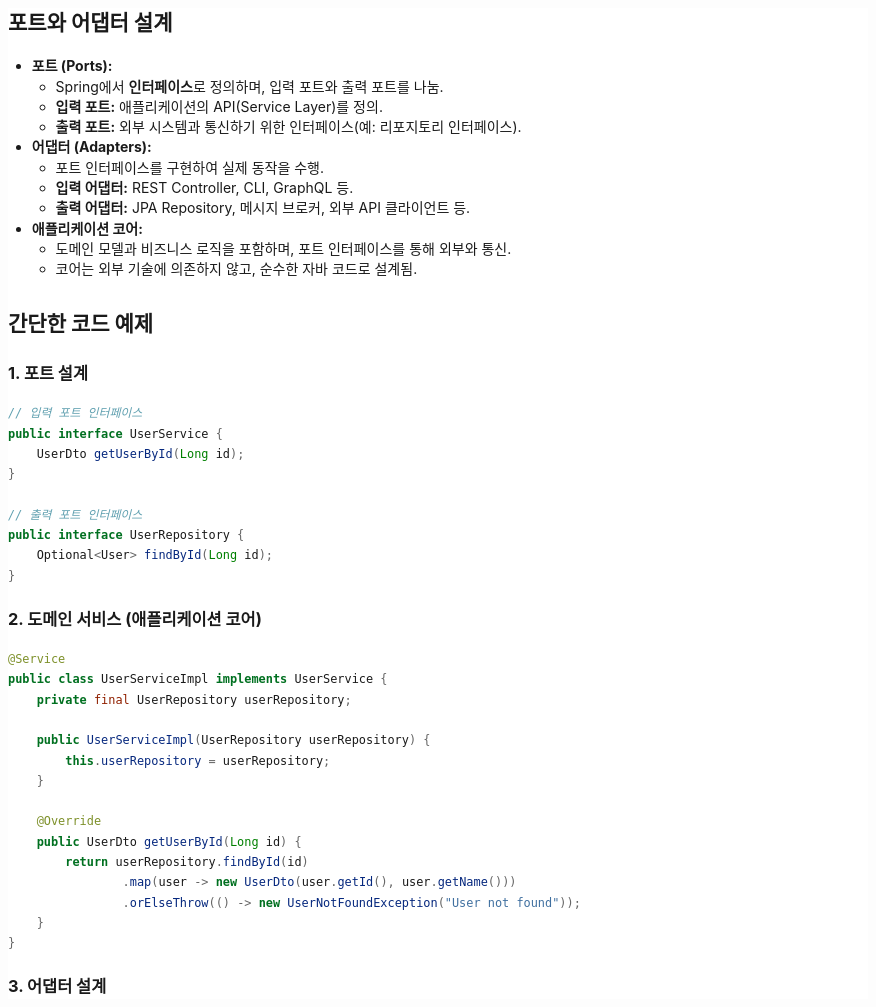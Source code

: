 ## 포트와 어댑터 설계

- **포트 (Ports):**
  - Spring에서 **인터페이스**로 정의하며, 입력 포트와 출력 포트를 나눔.
  - **입력 포트:** 애플리케이션의 API(Service Layer)를 정의.
  - **출력 포트:** 외부 시스템과 통신하기 위한 인터페이스(예: 리포지토리 인터페이스).
- **어댑터 (Adapters):**
  - 포트 인터페이스를 구현하여 실제 동작을 수행.
  - **입력 어댑터:** REST Controller, CLI, GraphQL 등.
  - **출력 어댑터:** JPA Repository, 메시지 브로커, 외부 API 클라이언트 등.
- **애플리케이션 코어:**
  - 도메인 모델과 비즈니스 로직을 포함하며, 포트 인터페이스를 통해 외부와 통신.
  - 코어는 외부 기술에 의존하지 않고, 순수한 자바 코드로 설계됨.

## 간단한 코드 예제

### 1. 포트 설계

```java
// 입력 포트 인터페이스
public interface UserService {
    UserDto getUserById(Long id);
}

// 출력 포트 인터페이스
public interface UserRepository {
    Optional<User> findById(Long id);
}
```

### 2. 도메인 서비스 (애플리케이션 코어)

```java
@Service
public class UserServiceImpl implements UserService {
    private final UserRepository userRepository;

    public UserServiceImpl(UserRepository userRepository) {
        this.userRepository = userRepository;
    }

    @Override
    public UserDto getUserById(Long id) {
        return userRepository.findById(id)
                .map(user -> new UserDto(user.getId(), user.getName()))
                .orElseThrow(() -> new UserNotFoundException("User not found"));
    }
}
```

### 3. 어댑터 설계
